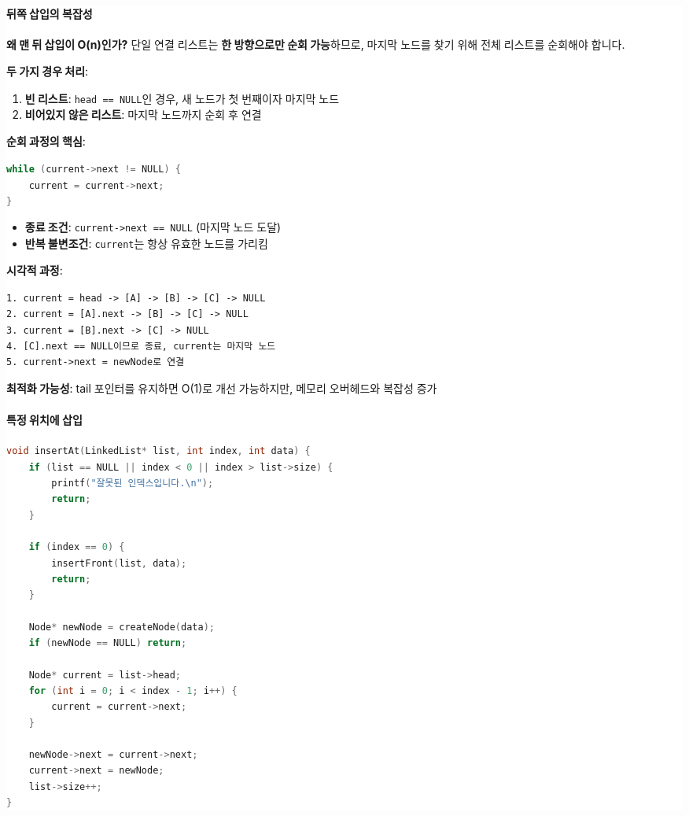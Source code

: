 #### 뒤쪽 삽입의 복잡성

**왜 맨 뒤 삽입이 O(n)인가?**
단일 연결 리스트는 **한 방향으로만 순회 가능**하므로, 마지막 노드를 찾기 위해 전체 리스트를 순회해야 합니다.

**두 가지 경우 처리**:
1. **빈 리스트**: `head == NULL`인 경우, 새 노드가 첫 번째이자 마지막 노드
2. **비어있지 않은 리스트**: 마지막 노드까지 순회 후 연결

**순회 과정의 핵심**:
```c
while (current->next != NULL) {
    current = current->next;
}
```
- **종료 조건**: `current->next == NULL` (마지막 노드 도달)
- **반복 불변조건**: `current`는 항상 유효한 노드를 가리킴

**시각적 과정**:
```
1. current = head -> [A] -> [B] -> [C] -> NULL
2. current = [A].next -> [B] -> [C] -> NULL
3. current = [B].next -> [C] -> NULL
4. [C].next == NULL이므로 종료, current는 마지막 노드
5. current->next = newNode로 연결
```

**최적화 가능성**: tail 포인터를 유지하면 O(1)로 개선 가능하지만, 메모리 오버헤드와 복잡성 증가

#### 특정 위치에 삽입

```c
void insertAt(LinkedList* list, int index, int data) {
    if (list == NULL || index < 0 || index > list->size) {
        printf("잘못된 인덱스입니다.\n");
        return;
    }

    if (index == 0) {
        insertFront(list, data);
        return;
    }

    Node* newNode = createNode(data);
    if (newNode == NULL) return;

    Node* current = list->head;
    for (int i = 0; i < index - 1; i++) {
        current = current->next;
    }

    newNode->next = current->next;
    current->next = newNode;
    list->size++;
}
```
